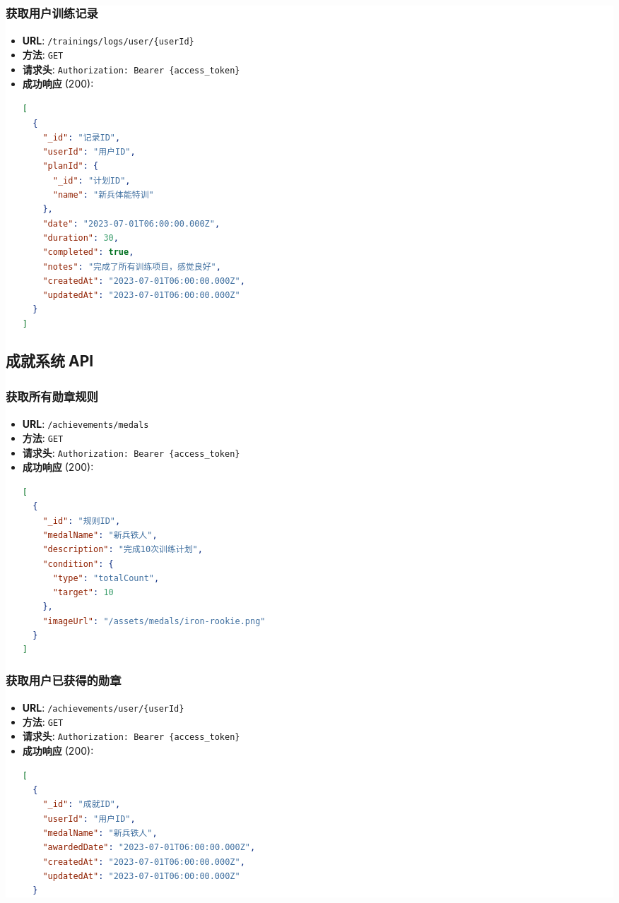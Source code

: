 ### 获取用户训练记录

- **URL**: `/trainings/logs/user/{userId}`
- **方法**: `GET`
- **请求头**: `Authorization: Bearer {access_token}`
- **成功响应** (200):
  ```json
  [
    {
      "_id": "记录ID",
      "userId": "用户ID",
      "planId": {
        "_id": "计划ID",
        "name": "新兵体能特训"
      },
      "date": "2023-07-01T06:00:00.000Z",
      "duration": 30,
      "completed": true,
      "notes": "完成了所有训练项目，感觉良好",
      "createdAt": "2023-07-01T06:00:00.000Z",
      "updatedAt": "2023-07-01T06:00:00.000Z"
    }
  ]
  ```

## 成就系统 API

### 获取所有勋章规则

- **URL**: `/achievements/medals`
- **方法**: `GET`
- **请求头**: `Authorization: Bearer {access_token}`
- **成功响应** (200):
  ```json
  [
    {
      "_id": "规则ID",
      "medalName": "新兵铁人",
      "description": "完成10次训练计划",
      "condition": {
        "type": "totalCount",
        "target": 10
      },
      "imageUrl": "/assets/medals/iron-rookie.png"
    }
  ]
  ```

### 获取用户已获得的勋章

- **URL**: `/achievements/user/{userId}`
- **方法**: `GET`
- **请求头**: `Authorization: Bearer {access_token}`
- **成功响应** (200):
  ```json
  [
    {
      "_id": "成就ID",
      "userId": "用户ID",
      "medalName": "新兵铁人",
      "awardedDate": "2023-07-01T06:00:00.000Z",
      "createdAt": "2023-07-01T06:00:00.000Z",
      "updatedAt": "2023-07-01T06:00:00.000Z"
    }
  ```